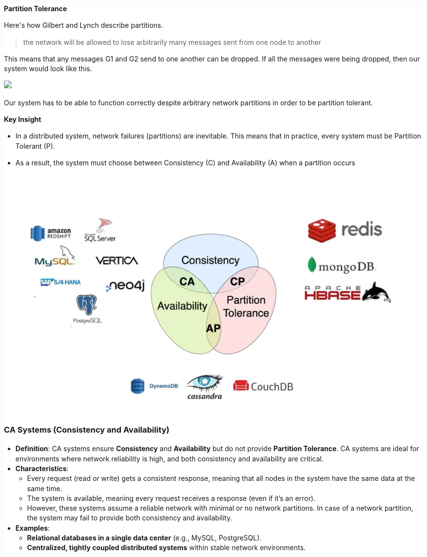 **Partition Tolerance**

Here's how Gilbert and Lynch describe partitions.

> the network will be allowed to lose arbitrarily many messages sent from one node to another

This means that any messages G1 and G2 send to one another can be dropped. If all the messages were being dropped, then our system would look like this.

![](https://mwhittaker.github.io/blog/an_illustrated_proof_of_the_cap_theorem/assets/cap20.svg)

Our system has to be able to function correctly despite arbitrary network partitions in order to be partition tolerant.

**Key Insight**

* In a distributed system, network failures (partitions) are inevitable. This means that in practice, every system must be Partition Tolerant (P).

* As a result, the system must choose between Consistency (C) and Availability (A) when a partition occurs

![](images/cap-theorem.webp)

### CA Systems (Consistency and Availability)
- **Definition**: CA systems ensure **Consistency** and **Availability** but do not provide **Partition Tolerance**. CA systems are ideal for environments where network reliability is high, and both consistency and availability are critical.
- **Characteristics**:
    - Every request (read or write) gets a consistent response, meaning that all nodes in the system have the same data at the same time.
    - The system is available, meaning every request receives a response (even if it’s an error).
    - However, these systems assume a reliable network with minimal or no network partitions. In case of a network partition, the system may fail to provide both consistency and availability.
- **Examples**:
    - **Relational databases in a single data center** (e.g., MySQL, PostgreSQL).
    - **Centralized, tightly coupled distributed systems** within stable network environments.
